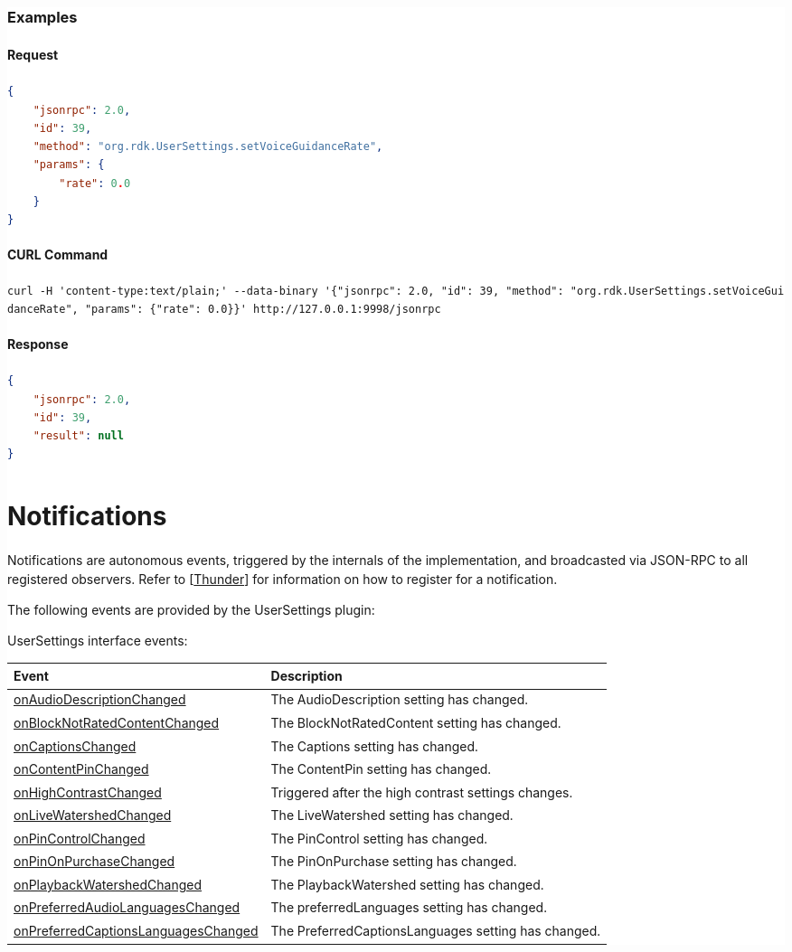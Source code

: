 ### Examples


#### Request

```json
{
    "jsonrpc": 2.0,
    "id": 39,
    "method": "org.rdk.UserSettings.setVoiceGuidanceRate",
    "params": {
        "rate": 0.0
    }
}
```


#### CURL Command

```curl
curl -H 'content-type:text/plain;' --data-binary '{"jsonrpc": 2.0, "id": 39, "method": "org.rdk.UserSettings.setVoiceGuidanceRate", "params": {"rate": 0.0}}' http://127.0.0.1:9998/jsonrpc
```


#### Response

```json
{
    "jsonrpc": 2.0,
    "id": 39,
    "result": null
}
```



<a id="Notifications"></a>
# Notifications

Notifications are autonomous events, triggered by the internals of the implementation, and broadcasted via JSON-RPC to all registered observers. Refer to [[Thunder](https://rdkcentral.github.io/Thunder/)] for information on how to register for a notification.

The following events are provided by the UserSettings plugin:

UserSettings interface events:

| Event | Description |
| :-------- | :-------- |
| [onAudioDescriptionChanged](#onAudioDescriptionChanged) | The AudioDescription setting has changed. |
| [onBlockNotRatedContentChanged](#onBlockNotRatedContentChanged) | The BlockNotRatedContent setting has changed. |
| [onCaptionsChanged](#onCaptionsChanged) | The Captions setting has changed. |
| [onContentPinChanged](#onContentPinChanged) | The ContentPin setting has changed. |
| [onHighContrastChanged](#onHighContrastChanged) | Triggered after the high contrast settings changes. |
| [onLiveWatershedChanged](#onLiveWatershedChanged) | The LiveWatershed setting has changed. |
| [onPinControlChanged](#onPinControlChanged) | The PinControl setting has changed. |
| [onPinOnPurchaseChanged](#onPinOnPurchaseChanged) | The PinOnPurchase setting has changed. |
| [onPlaybackWatershedChanged](#onPlaybackWatershedChanged) | The PlaybackWatershed setting has changed. |
| [onPreferredAudioLanguagesChanged](#onPreferredAudioLanguagesChanged) | The preferredLanguages setting has changed. |
| [onPreferredCaptionsLanguagesChanged](#onPreferredCaptionsLanguagesChanged) | The PreferredCaptionsLanguages setting has changed. |